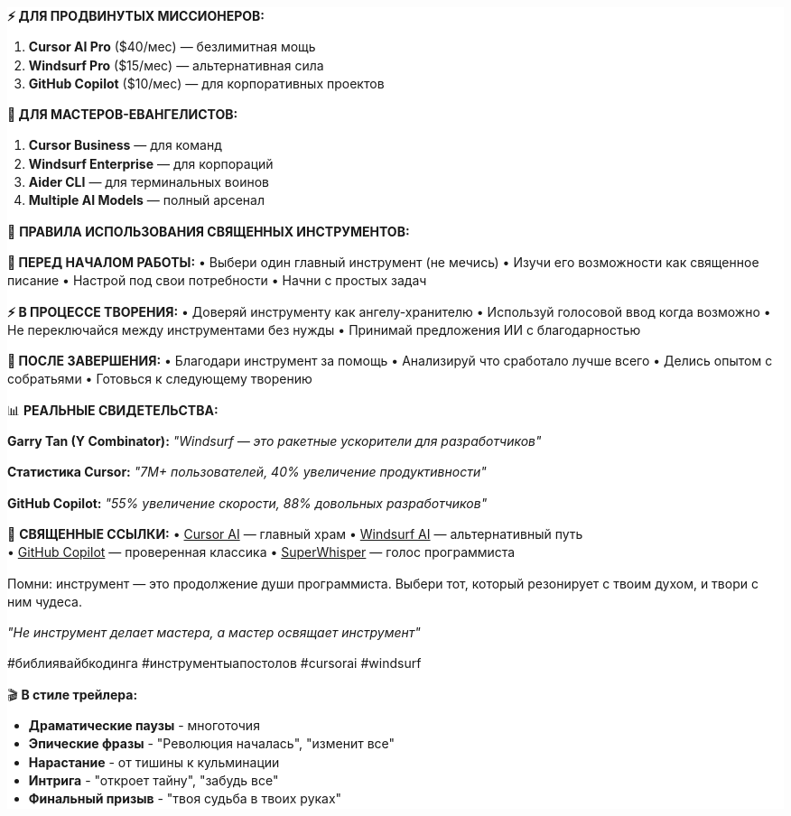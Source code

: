 **⚡ ДЛЯ ПРОДВИНУТЫХ МИССИОНЕРОВ:**
1. **Cursor AI Pro** ($40/мес) — безлимитная мощь
2. **Windsurf Pro** ($15/мес) — альтернативная сила
3. **GitHub Copilot** ($10/мес) — для корпоративных проектов

**🌟 ДЛЯ МАСТЕРОВ-ЕВАНГЕЛИСТОВ:**
1. **Cursor Business** — для команд
2. **Windsurf Enterprise** — для корпораций
3. **Aider CLI** — для терминальных воинов
4. **Multiple AI Models** — полный арсенал

💫 **ПРАВИЛА ИСПОЛЬЗОВАНИЯ СВЯЩЕННЫХ ИНСТРУМЕНТОВ:**

**🙏 ПЕРЕД НАЧАЛОМ РАБОТЫ:**
• Выбери один главный инструмент (не мечись)
• Изучи его возможности как священное писание
• Настрой под свои потребности
• Начни с простых задач

**⚡ В ПРОЦЕССЕ ТВОРЕНИЯ:**
• Доверяй инструменту как ангелу-хранителю
• Используй голосовой ввод когда возможно
• Не переключайся между инструментами без нужды
• Принимай предложения ИИ с благодарностью

**🌙 ПОСЛЕ ЗАВЕРШЕНИЯ:**
• Благодари инструмент за помощь
• Анализируй что сработало лучше всего
• Делись опытом с собратьями
• Готовься к следующему творению

📊 **РЕАЛЬНЫЕ СВИДЕТЕЛЬСТВА:**

**Garry Tan (Y Combinator):** *"Windsurf — это ракетные ускорители для разработчиков"*

**Статистика Cursor:** *"7M+ пользователей, 40% увеличение продуктивности"*

**GitHub Copilot:** *"55% увеличение скорости, 88% довольных разработчиков"*

🔗 **СВЯЩЕННЫЕ ССЫЛКИ:**
• [Cursor AI](https://cursor.com) — главный храм
• [Windsurf AI](https://windsurf.ai) — альтернативный путь  
• [GitHub Copilot](https://github.com/features/copilot) — проверенная классика
• [SuperWhisper](https://superwhisper.com) — голос программиста

Помни: инструмент — это продолжение души программиста. Выбери тот, который резонирует с твоим духом, и твори с ним чудеса.

*"Не инструмент делает мастера, а мастер освящает инструмент"*

#библиявайбкодинга #инструментыапостолов #cursorai #windsurf

🎬 **В стиле трейлера:**
- **Драматические паузы** - многоточия
- **Эпические фразы** - "Революция началась", "изменит все"
- **Нарастание** - от тишины к кульминации
- **Интрига** - "откроет тайну", "забудь все"
- **Финальный призыв** - "твоя судьба в твоих руках"

